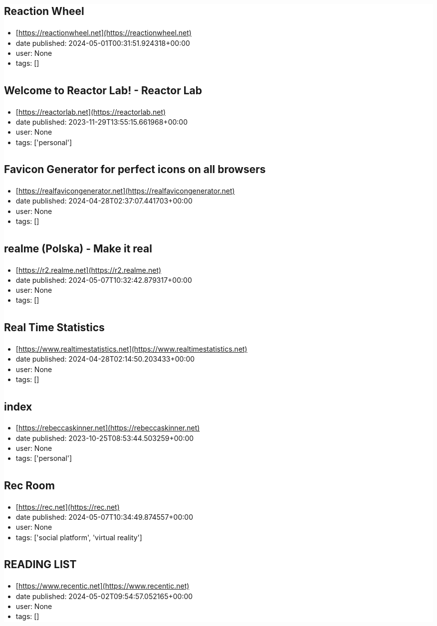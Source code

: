 ## Reaction Wheel
 - [https://reactionwheel.net](https://reactionwheel.net)
 - date published: 2024-05-01T00:31:51.924318+00:00
 - user: None
 - tags: []

## Welcome to Reactor Lab! - Reactor Lab
 - [https://reactorlab.net](https://reactorlab.net)
 - date published: 2023-11-29T13:55:15.661968+00:00
 - user: None
 - tags: ['personal']

## Favicon Generator for perfect icons on all browsers
 - [https://realfavicongenerator.net](https://realfavicongenerator.net)
 - date published: 2024-04-28T02:37:07.441703+00:00
 - user: None
 - tags: []

## realme (Polska) - Make it real
 - [https://r2.realme.net](https://r2.realme.net)
 - date published: 2024-05-07T10:32:42.879317+00:00
 - user: None
 - tags: []

## Real Time Statistics
 - [https://www.realtimestatistics.net](https://www.realtimestatistics.net)
 - date published: 2024-04-28T02:14:50.203433+00:00
 - user: None
 - tags: []

## index
 - [https://rebeccaskinner.net](https://rebeccaskinner.net)
 - date published: 2023-10-25T08:53:44.503259+00:00
 - user: None
 - tags: ['personal']

## Rec Room
 - [https://rec.net](https://rec.net)
 - date published: 2024-05-07T10:34:49.874557+00:00
 - user: None
 - tags: ['social platform', 'virtual reality']

## READING LIST
 - [https://www.recentic.net](https://www.recentic.net)
 - date published: 2024-05-02T09:54:57.052165+00:00
 - user: None
 - tags: []
